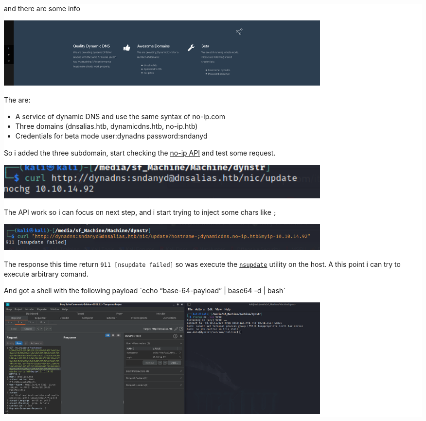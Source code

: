 and there are some info

<img src="./img/info.png" width="650"/>

The are:
- A service of dynamic DNS and use the same syntax of no-ip.com
- Three domains (dnsalias.htb, dynamicdns.htb, no-ip.htb)
- Credentials for beta mode user:dynadns password:sndanyd

So i added the three subdomain, start checking the [no-ip API](https://www.noip.com/it-IT/integrate/request) and test some request.

<img src="./img/no-ip.png" width="650"/>

The API work so i can focus on next step, and i start trying to inject some chars like `;`

<img src="./img/no-ip-snupdate.png" width="650"/>

The response this time return `911 [nsupdate failed]` so was execute the [`nsupdate`](https://linux.die.net/man/8/nsupdate) utility on the host. A this point i can try to execute arbitrary comand.


And got a shell with the following payload  \`echo “base-64-payload” | base64 -d | bash\`

<img src="./img/shell.png" width="650"/>
